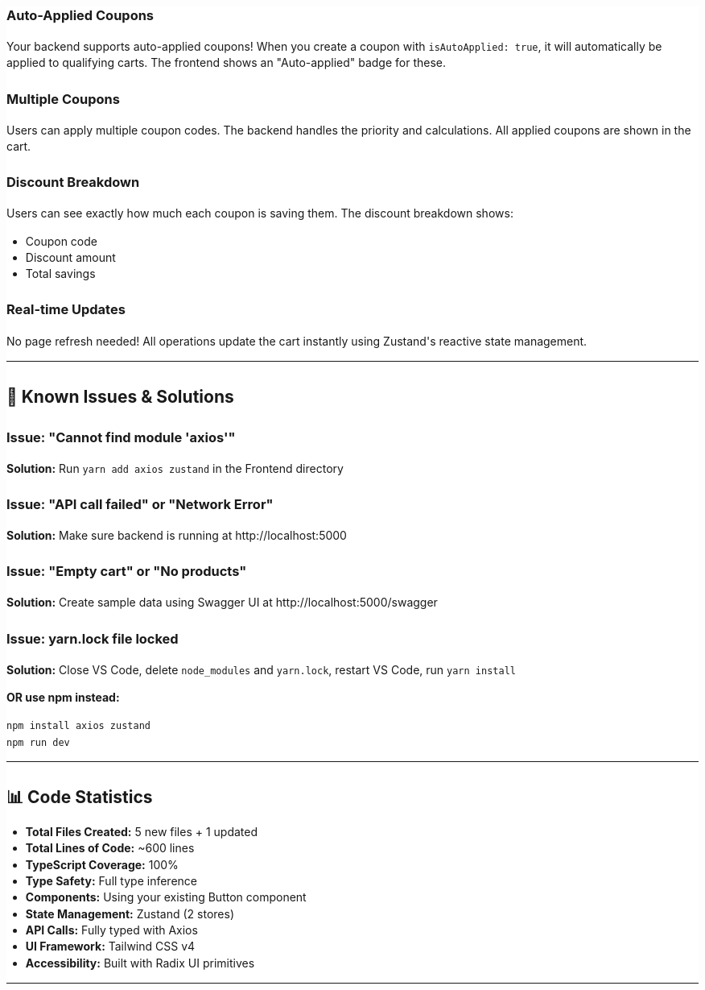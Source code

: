 ### **Auto-Applied Coupons**
Your backend supports auto-applied coupons! When you create a coupon with `isAutoApplied: true`, it will automatically be applied to qualifying carts. The frontend shows an "Auto-applied" badge for these.

### **Multiple Coupons**
Users can apply multiple coupon codes. The backend handles the priority and calculations. All applied coupons are shown in the cart.

### **Discount Breakdown**
Users can see exactly how much each coupon is saving them. The discount breakdown shows:
- Coupon code
- Discount amount
- Total savings

### **Real-time Updates**
No page refresh needed! All operations update the cart instantly using Zustand's reactive state management.

---

## 🐛 Known Issues & Solutions

### **Issue: "Cannot find module 'axios'"**
**Solution:** Run `yarn add axios zustand` in the Frontend directory

### **Issue: "API call failed" or "Network Error"**
**Solution:** Make sure backend is running at http://localhost:5000

### **Issue: "Empty cart" or "No products"**
**Solution:** Create sample data using Swagger UI at http://localhost:5000/swagger

### **Issue: yarn.lock file locked**
**Solution:** Close VS Code, delete `node_modules` and `yarn.lock`, restart VS Code, run `yarn install`

**OR use npm instead:**
```powershell
npm install axios zustand
npm run dev
```

---

## 📊 Code Statistics

- **Total Files Created:** 5 new files + 1 updated
- **Total Lines of Code:** ~600 lines
- **TypeScript Coverage:** 100%
- **Type Safety:** Full type inference
- **Components:** Using your existing Button component
- **State Management:** Zustand (2 stores)
- **API Calls:** Fully typed with Axios
- **UI Framework:** Tailwind CSS v4
- **Accessibility:** Built with Radix UI primitives

---